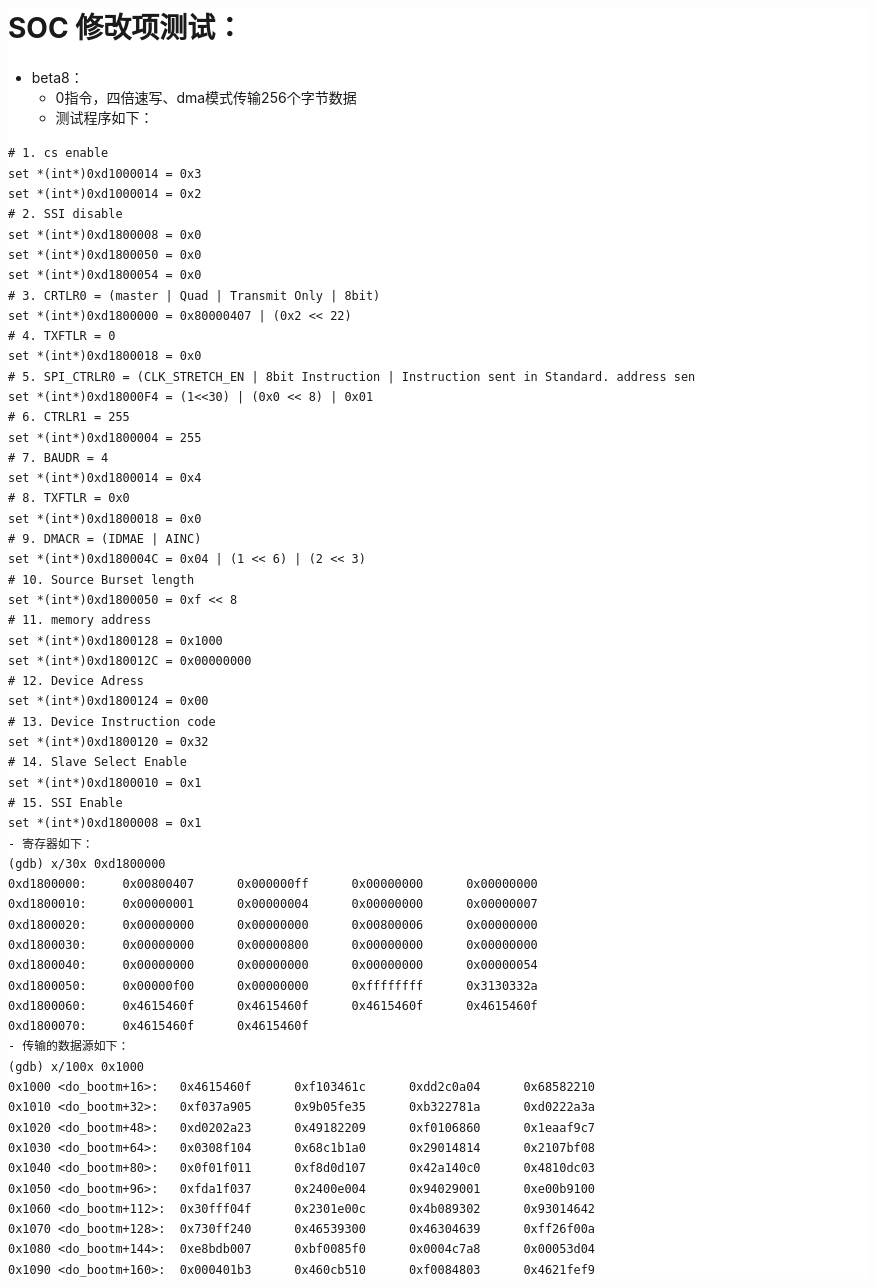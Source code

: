 # SOC 修改项测试：

- beta8：
  - 0指令，四倍速写、dma模式传输256个字节数据
  - 测试程序如下：

```text
# 1. cs enable                                                                                  
set *(int*)0xd1000014 = 0x3                                                                     
set *(int*)0xd1000014 = 0x2                                                                     
# 2. SSI disable                                                                                
set *(int*)0xd1800008 = 0x0                                                                     
set *(int*)0xd1800050 = 0x0                                                                     
set *(int*)0xd1800054 = 0x0                                                                     
# 3. CRTLR0 = (master | Quad | Transmit Only | 8bit)                                            
set *(int*)0xd1800000 = 0x80000407 | (0x2 << 22)                                                
# 4. TXFTLR = 0                                                                                 
set *(int*)0xd1800018 = 0x0                                                                     
# 5. SPI_CTRLR0 = (CLK_STRETCH_EN | 8bit Instruction | Instruction sent in Standard. address sen
set *(int*)0xd18000F4 = (1<<30) | (0x0 << 8) | 0x01                                            
# 6. CTRLR1 = 255                                                                               
set *(int*)0xd1800004 = 255                                                                     
# 7. BAUDR = 4                                                                                  
set *(int*)0xd1800014 = 0x4                                                                     
# 8. TXFTLR = 0x0                                                                               
set *(int*)0xd1800018 = 0x0                                                                     
# 9. DMACR = (IDMAE | AINC)                                                                     
set *(int*)0xd180004C = 0x04 | (1 << 6) | (2 << 3)                                              
# 10. Source Burset length                                                                      
set *(int*)0xd1800050 = 0xf << 8                                                                
# 11. memory address                                                                            
set *(int*)0xd1800128 = 0x1000                                                               
set *(int*)0xd180012C = 0x00000000                                                              
# 12. Device Adress                                                                             
set *(int*)0xd1800124 = 0x00                                                                    
# 13. Device Instruction code                                                                   
set *(int*)0xd1800120 = 0x32                                                                    
# 14. Slave Select Enable                                                                       
set *(int*)0xd1800010 = 0x1                                                                     
# 15. SSI Enable                                                                                
set *(int*)0xd1800008 = 0x1
- 寄存器如下：
(gdb) x/30x 0xd1800000
0xd1800000:     0x00800407      0x000000ff      0x00000000      0x00000000
0xd1800010:     0x00000001      0x00000004      0x00000000      0x00000007
0xd1800020:     0x00000000      0x00000000      0x00800006      0x00000000
0xd1800030:     0x00000000      0x00000800      0x00000000      0x00000000
0xd1800040:     0x00000000      0x00000000      0x00000000      0x00000054
0xd1800050:     0x00000f00      0x00000000      0xffffffff      0x3130332a
0xd1800060:     0x4615460f      0x4615460f      0x4615460f      0x4615460f
0xd1800070:     0x4615460f      0x4615460f
- 传输的数据源如下：
(gdb) x/100x 0x1000
0x1000 <do_bootm+16>:   0x4615460f      0xf103461c      0xdd2c0a04      0x68582210
0x1010 <do_bootm+32>:   0xf037a905      0x9b05fe35      0xb322781a      0xd0222a3a
0x1020 <do_bootm+48>:   0xd0202a23      0x49182209      0xf0106860      0x1eaaf9c7
0x1030 <do_bootm+64>:   0x0308f104      0x68c1b1a0      0x29014814      0x2107bf08
0x1040 <do_bootm+80>:   0x0f01f011      0xf8d0d107      0x42a140c0      0x4810dc03
0x1050 <do_bootm+96>:   0xfda1f037      0x2400e004      0x94029001      0xe00b9100
0x1060 <do_bootm+112>:  0x30fff04f      0x2301e00c      0x4b089302      0x93014642
0x1070 <do_bootm+128>:  0x730ff240      0x46539300      0x46304639      0xff26f00a
0x1080 <do_bootm+144>:  0xe8bdb007      0xbf0085f0      0x0004c7a8      0x00053d04
0x1090 <do_bootm+160>:  0x000401b3      0x460cb510      0xf0084803      0x4621fef9
```